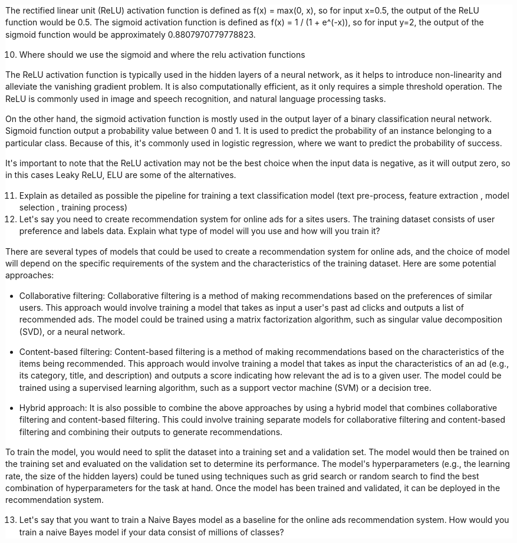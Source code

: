 
The rectified linear unit (ReLU) activation function is defined as f(x) = max(0, x), so for input x=0.5, the output of the ReLU function would be 0.5.
The sigmoid activation function is defined as f(x) = 1 / (1 + e^(-x)), so for input y=2, the output of the sigmoid function would be approximately 0.8807970779778823.

10. Where should we use the sigmoid and where the relu activation functions 

The ReLU activation function is typically used in the hidden layers of a neural network, as it helps to introduce non-linearity and alleviate the vanishing gradient problem. It is also computationally efficient, as it only requires a simple threshold operation. The ReLU is commonly used in image and speech recognition, and natural language processing tasks.

On the other hand, the sigmoid activation function is mostly used in the output layer of a binary classification neural network. Sigmoid function output a probability value between 0 and 1. It is used to predict the probability of an instance belonging to a particular class. Because of this, it's commonly used in logistic regression, where we want to predict the probability of success.

It's important to note that the ReLU activation may not be the best choice when the input data is negative, as it will output zero, so in this cases Leaky ReLU, ELU are some of the alternatives.

11. Explain as detailed as possible the pipeline for training a text classification model (text pre-process, feature extraction , model selection , training process)
12. Let's say you need to create recommendation system for online ads for a sites users. The training dataset consists of user preference and labels data. Explain what type of model will you use and how will you train it?

There are several types of models that could be used to create a recommendation system for online ads, and the choice of model will depend on the specific requirements of the system and the characteristics of the training dataset. Here are some potential approaches:

* Collaborative filtering: Collaborative filtering is a method of making recommendations based on the preferences of similar users. This approach would involve training a model that takes as input a user's past ad clicks and outputs a list of recommended ads. The model could be trained using a matrix factorization algorithm, such as singular value decomposition (SVD), or a neural network.

* Content-based filtering: Content-based filtering is a method of making recommendations based on the characteristics of the items being recommended. This approach would involve training a model that takes as input the characteristics of an ad (e.g., its category, title, and description) and outputs a score indicating how relevant the ad is to a given user. The model could be trained using a supervised learning algorithm, such as a support vector machine (SVM) or a decision tree.

* Hybrid approach: It is also possible to combine the above approaches by using a hybrid model that combines collaborative filtering and content-based filtering. This could involve training separate models for collaborative filtering and content-based filtering and combining their outputs to generate recommendations.

To train the model, you would need to split the dataset into a training set and a validation set. The model would then be trained on the training set and evaluated on the validation set to determine its performance. The model's hyperparameters (e.g., the learning rate, the size of the hidden layers) could be tuned using techniques such as grid search or random search to find the best combination of hyperparameters for the task at hand. Once the model has been trained and validated, it can be deployed in the recommendation system.

13. Let's say that you want to train a Naive Bayes model as a baseline for the online ads recommendation system. How would you train a naive Bayes model if your data consist of millions of classes?
